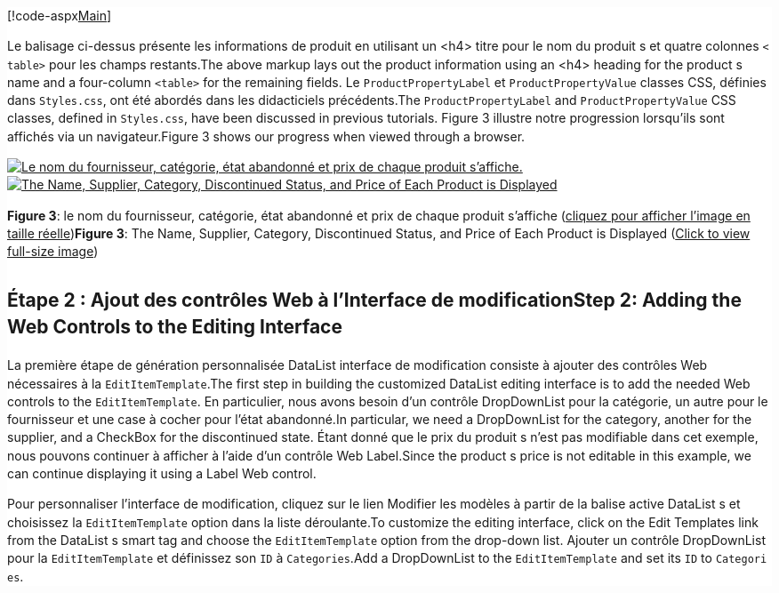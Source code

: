 
[!code-aspx[Main](customizing-the-datalist-s-editing-interface-vb/samples/sample1.aspx)]

<span data-ttu-id="a8e46-133">Le balisage ci-dessus présente les informations de produit en utilisant un &lt;h4&gt; titre pour le nom du produit s et quatre colonnes `<table>` pour les champs restants.</span><span class="sxs-lookup"><span data-stu-id="a8e46-133">The above markup lays out the product information using an &lt;h4&gt; heading for the product s name and a four-column `<table>` for the remaining fields.</span></span> <span data-ttu-id="a8e46-134">Le `ProductPropertyLabel` et `ProductPropertyValue` classes CSS, définies dans `Styles.css`, ont été abordés dans les didacticiels précédents.</span><span class="sxs-lookup"><span data-stu-id="a8e46-134">The `ProductPropertyLabel` and `ProductPropertyValue` CSS classes, defined in `Styles.css`, have been discussed in previous tutorials.</span></span> <span data-ttu-id="a8e46-135">Figure 3 illustre notre progression lorsqu’ils sont affichés via un navigateur.</span><span class="sxs-lookup"><span data-stu-id="a8e46-135">Figure 3 shows our progress when viewed through a browser.</span></span>


<span data-ttu-id="a8e46-136">[![Le nom du fournisseur, catégorie, état abandonné et prix de chaque produit s’affiche.](customizing-the-datalist-s-editing-interface-vb/_static/image8.png)](customizing-the-datalist-s-editing-interface-vb/_static/image7.png)</span><span class="sxs-lookup"><span data-stu-id="a8e46-136">[![The Name, Supplier, Category, Discontinued Status, and Price of Each Product is Displayed](customizing-the-datalist-s-editing-interface-vb/_static/image8.png)](customizing-the-datalist-s-editing-interface-vb/_static/image7.png)</span></span>

<span data-ttu-id="a8e46-137">**Figure 3**: le nom du fournisseur, catégorie, état abandonné et prix de chaque produit s’affiche ([cliquez pour afficher l’image en taille réelle](customizing-the-datalist-s-editing-interface-vb/_static/image9.png))</span><span class="sxs-lookup"><span data-stu-id="a8e46-137">**Figure 3**: The Name, Supplier, Category, Discontinued Status, and Price of Each Product is Displayed ([Click to view full-size image](customizing-the-datalist-s-editing-interface-vb/_static/image9.png))</span></span>


## <a name="step-2-adding-the-web-controls-to-the-editing-interface"></a><span data-ttu-id="a8e46-138">Étape 2 : Ajout des contrôles Web à l’Interface de modification</span><span class="sxs-lookup"><span data-stu-id="a8e46-138">Step 2: Adding the Web Controls to the Editing Interface</span></span>

<span data-ttu-id="a8e46-139">La première étape de génération personnalisée DataList interface de modification consiste à ajouter des contrôles Web nécessaires à la `EditItemTemplate`.</span><span class="sxs-lookup"><span data-stu-id="a8e46-139">The first step in building the customized DataList editing interface is to add the needed Web controls to the `EditItemTemplate`.</span></span> <span data-ttu-id="a8e46-140">En particulier, nous avons besoin d’un contrôle DropDownList pour la catégorie, un autre pour le fournisseur et une case à cocher pour l’état abandonné.</span><span class="sxs-lookup"><span data-stu-id="a8e46-140">In particular, we need a DropDownList for the category, another for the supplier, and a CheckBox for the discontinued state.</span></span> <span data-ttu-id="a8e46-141">Étant donné que le prix du produit s n’est pas modifiable dans cet exemple, nous pouvons continuer à afficher à l’aide d’un contrôle Web Label.</span><span class="sxs-lookup"><span data-stu-id="a8e46-141">Since the product s price is not editable in this example, we can continue displaying it using a Label Web control.</span></span>

<span data-ttu-id="a8e46-142">Pour personnaliser l’interface de modification, cliquez sur le lien Modifier les modèles à partir de la balise active DataList s et choisissez la `EditItemTemplate` option dans la liste déroulante.</span><span class="sxs-lookup"><span data-stu-id="a8e46-142">To customize the editing interface, click on the Edit Templates link from the DataList s smart tag and choose the `EditItemTemplate` option from the drop-down list.</span></span> <span data-ttu-id="a8e46-143">Ajouter un contrôle DropDownList pour la `EditItemTemplate` et définissez son `ID` à `Categories`.</span><span class="sxs-lookup"><span data-stu-id="a8e46-143">Add a DropDownList to the `EditItemTemplate` and set its `ID` to `Categories`.</span></span>
